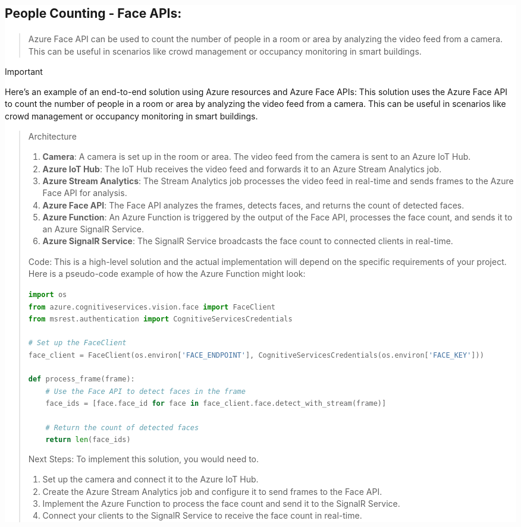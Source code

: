 ## People Counting - Face APIs:

> Azure Face API can be used to count the number of people in a room or area by analyzing the video feed from a camera. This can be useful in scenarios like crowd management or occupancy monitoring in smart buildings.

> [!IMPORTANT]
> Here’s an example of an end-to-end solution using Azure resources and Azure Face APIs: This solution uses the Azure Face API to count the number of people in a room or area by analyzing the video feed from a camera. This can be useful in scenarios like crowd management or occupancy monitoring in smart buildings.

> Architecture
> 
> 1. **Camera**: A camera is set up in the room or area. The video feed from the camera is sent to an Azure IoT Hub.
> 2. **Azure IoT Hub**: The IoT Hub receives the video feed and forwards it to an Azure Stream Analytics job.
> 3. **Azure Stream Analytics**: The Stream Analytics job processes the video feed in real-time and sends frames to the Azure Face API for analysis.
> 4. **Azure Face API**: The Face API analyzes the frames, detects faces, and returns the count of detected faces.
> 5. **Azure Function**: An Azure Function is triggered by the output of the Face API, processes the face count, and sends it to an Azure SignalR Service.
> 6. **Azure SignalR Service**: The SignalR Service broadcasts the face count to connected clients in real-time.
> 
> Code: This is a high-level solution and the actual implementation will depend on the specific requirements of your project. Here is a pseudo-code example of how the Azure Function might look:
> 
> ```python
> import os
> from azure.cognitiveservices.vision.face import FaceClient
> from msrest.authentication import CognitiveServicesCredentials
> 
> # Set up the FaceClient
> face_client = FaceClient(os.environ['FACE_ENDPOINT'], CognitiveServicesCredentials(os.environ['FACE_KEY']))
> 
> def process_frame(frame):
>     # Use the Face API to detect faces in the frame
>     face_ids = [face.face_id for face in face_client.face.detect_with_stream(frame)]
>     
>     # Return the count of detected faces
>     return len(face_ids)
> ```
> 
> Next Steps: To implement this solution, you would need to.
> 
> 1. Set up the camera and connect it to the Azure IoT Hub.
> 2. Create the Azure Stream Analytics job and configure it to send frames to the Face API.
> 3. Implement the Azure Function to process the face count and send it to the SignalR Service.
> 4. Connect your clients to the SignalR Service to receive the face count in real-time.
